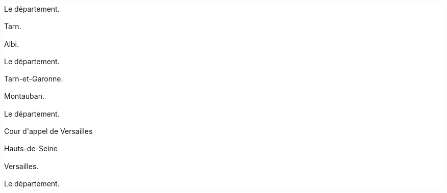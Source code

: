 Le département.

</td>
    </tr>
    <tr>
      <td valign="top" width="151">

Tarn.

</td>
      <td width="169" valign="top">

Albi.

</td>
      <td width="285" valign="top">

Le département.

</td>
    </tr>
    <tr>
      <td width="151" valign="top">

Tarn-et-Garonne.

</td>
      <td valign="top" width="169">

Montauban.

</td>
      <td width="285" valign="top">

Le département.

</td>
    </tr>
    <tr>
      <td width="605" colspan="3">

Cour d'appel de Versailles

</td>
    </tr>
    <tr>
      <td width="151" valign="top">

Hauts-de-Seine

</td>
      <td valign="top" width="169">

Versailles.

</td>
      <td valign="top" width="285">

Le département.

</td>
    </tr>
    <tr>
      <td width="151" valign="top">
